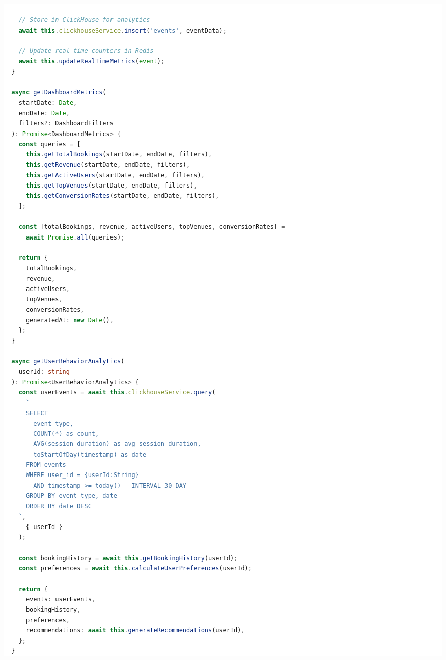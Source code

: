 ```typescript

    // Store in ClickHouse for analytics
    await this.clickhouseService.insert('events', eventData);

    // Update real-time counters in Redis
    await this.updateRealTimeMetrics(event);
  }

  async getDashboardMetrics(
    startDate: Date,
    endDate: Date,
    filters?: DashboardFilters
  ): Promise<DashboardMetrics> {
    const queries = [
      this.getTotalBookings(startDate, endDate, filters),
      this.getRevenue(startDate, endDate, filters),
      this.getActiveUsers(startDate, endDate, filters),
      this.getTopVenues(startDate, endDate, filters),
      this.getConversionRates(startDate, endDate, filters),
    ];

    const [totalBookings, revenue, activeUsers, topVenues, conversionRates] =
      await Promise.all(queries);

    return {
      totalBookings,
      revenue,
      activeUsers,
      topVenues,
      conversionRates,
      generatedAt: new Date(),
    };
  }

  async getUserBehaviorAnalytics(
    userId: string
  ): Promise<UserBehaviorAnalytics> {
    const userEvents = await this.clickhouseService.query(
      `
      SELECT 
        event_type,
        COUNT(*) as count,
        AVG(session_duration) as avg_session_duration,
        toStartOfDay(timestamp) as date
      FROM events 
      WHERE user_id = {userId:String}
        AND timestamp >= today() - INTERVAL 30 DAY
      GROUP BY event_type, date
      ORDER BY date DESC
    `,
      { userId }
    );

    const bookingHistory = await this.getBookingHistory(userId);
    const preferences = await this.calculateUserPreferences(userId);

    return {
      events: userEvents,
      bookingHistory,
      preferences,
      recommendations: await this.generateRecommendations(userId),
    };
  }
```